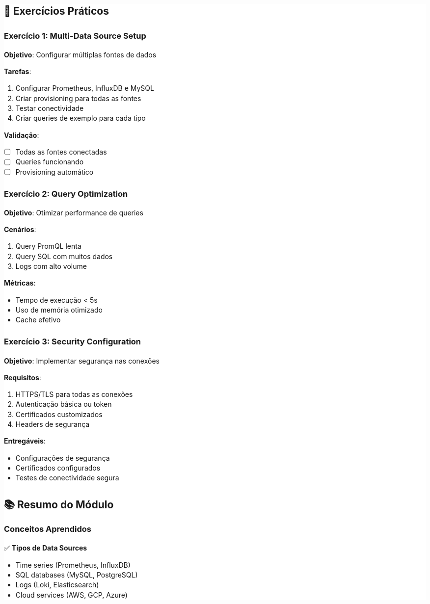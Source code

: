 ## 🎯 Exercícios Práticos

### Exercício 1: Multi-Data Source Setup

**Objetivo**: Configurar múltiplas fontes de dados

**Tarefas**:
1. Configurar Prometheus, InfluxDB e MySQL
2. Criar provisioning para todas as fontes
3. Testar conectividade
4. Criar queries de exemplo para cada tipo

**Validação**:
- [ ] Todas as fontes conectadas
- [ ] Queries funcionando
- [ ] Provisioning automático

### Exercício 2: Query Optimization

**Objetivo**: Otimizar performance de queries

**Cenários**:
1. Query PromQL lenta
2. Query SQL com muitos dados
3. Logs com alto volume

**Métricas**:
- Tempo de execução < 5s
- Uso de memória otimizado
- Cache efetivo

### Exercício 3: Security Configuration

**Objetivo**: Implementar segurança nas conexões

**Requisitos**:
1. HTTPS/TLS para todas as conexões
2. Autenticação básica ou token
3. Certificados customizados
4. Headers de segurança

**Entregáveis**:
- Configurações de segurança
- Certificados configurados
- Testes de conectividade segura

## 📚 Resumo do Módulo

### Conceitos Aprendidos

✅ **Tipos de Data Sources**
- Time series (Prometheus, InfluxDB)
- SQL databases (MySQL, PostgreSQL)
- Logs (Loki, Elasticsearch)
- Cloud services (AWS, GCP, Azure)
